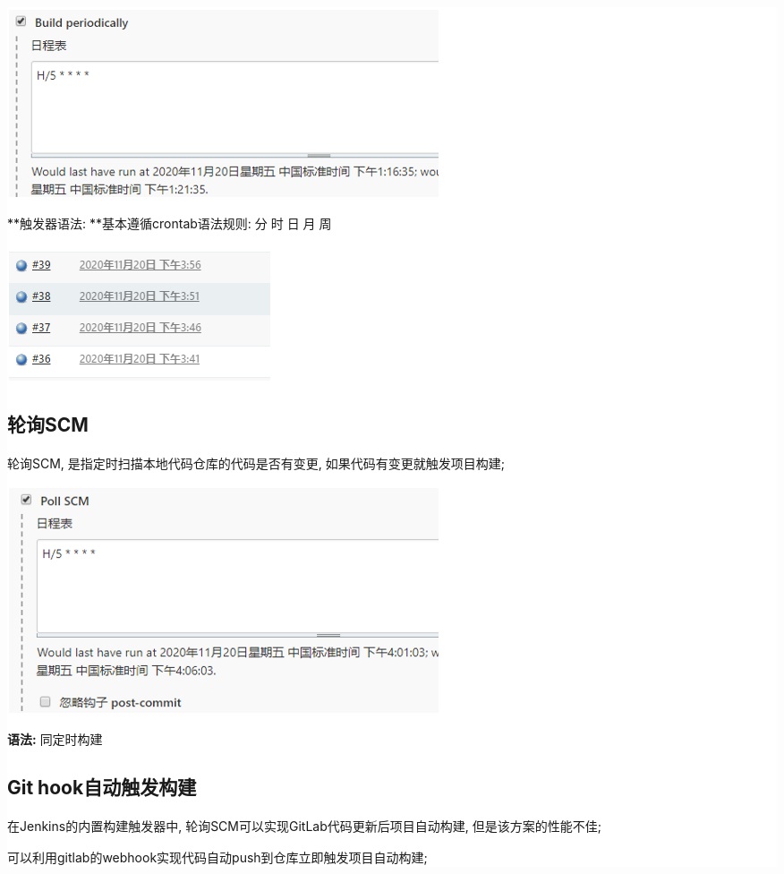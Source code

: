![image-20210723141419496](media/image-20210723141419496.png)

**触发器语法: **基本遵循crontab语法规则: 分 时 日 月 周

![image-20210723141443520](media/image-20210723141443520.png)

## 轮询SCM

轮询SCM, 是指定时扫描本地代码仓库的代码是否有变更, 如果代码有变更就触发项目构建;

![image-20210723141512086](media/image-20210723141512086.png)

**语法:** 同定时构建



## Git hook自动触发构建

在Jenkins的内置构建触发器中, 轮询SCM可以实现GitLab代码更新后项目自动构建, 但是该方案的性能不佳;

可以利用gitlab的webhook实现代码自动push到仓库立即触发项目自动构建;
